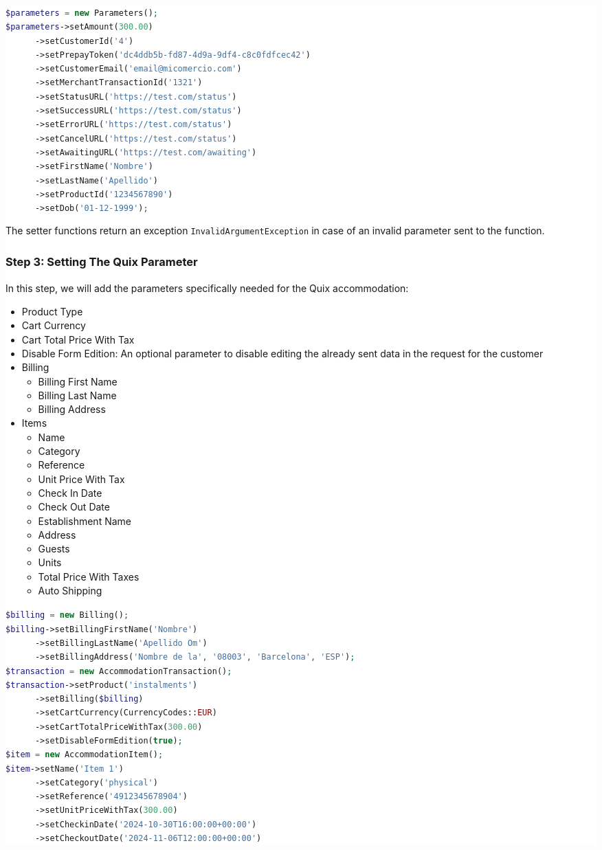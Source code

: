 ```php
$parameters = new Parameters();
$parameters->setAmount(300.00)
      ->setCustomerId('4')
      ->setPrepayToken('dc4ddb5b-fd87-4d9a-9df4-c8c0fdfcec42')
      ->setCustomerEmail('email@micomercio.com')
      ->setMerchantTransactionId('1321')
      ->setStatusURL('https://test.com/status')
      ->setSuccessURL('https://test.com/status')
      ->setErrorURL('https://test.com/status')
      ->setCancelURL('https://test.com/status')
      ->setAwaitingURL('https://test.com/awaiting')
      ->setFirstName('Nombre')
      ->setLastName('Apellido')
      ->setProductId('1234567890')
      ->setDob('01-12-1999');
```

The setter functions return an exception `InvalidArgumentException` in case of an invalid parameter sent to the function.

### Step 3: Setting The Quix Parameter

In this step, we will add the parameters specifically needed for the Quix accommodation:

- Product Type
- Cart Currency
- Cart Total Price With Tax
- Disable Form Edition: An optional parameter to disable editing the already sent data in the request for the customer
- Billing
  - Billing First Name
  - Billing Last Name
  - Billing Address
- Items
  - Name
  - Category
  - Reference
  - Unit Price With Tax
  - Check In Date
  - Check Out Date
  - Establishment Name
  - Address
  - Guests
  - Units
  - Total Price With Taxes
  - Auto Shipping

```php
$billing = new Billing();
$billing->setBillingFirstName('Nombre')
      ->setBillingLastName('Apellido Om')
      ->setBillingAddress('Nombre de la', '08003', 'Barcelona', 'ESP');      
$transaction = new AccommodationTransaction();
$transaction->setProduct('instalments')
      ->setBilling($billing)
      ->setCartCurrency(CurrencyCodes::EUR)
      ->setCartTotalPriceWithTax(300.00)
      ->setDisableFormEdition(true);   
$item = new AccommodationItem();
$item->setName('Item 1')
      ->setCategory('physical')
      ->setReference('4912345678904')
      ->setUnitPriceWithTax(300.00)
      ->setCheckinDate('2024-10-30T16:00:00+00:00')
      ->setCheckoutDate('2024-11-06T12:00:00+00:00')
```